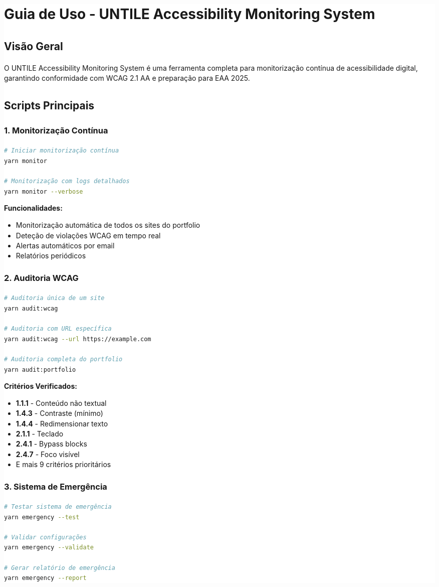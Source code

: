 # Guia de Uso - UNTILE Accessibility Monitoring System

## Visão Geral

O UNTILE Accessibility Monitoring System é uma ferramenta completa para monitorização contínua de acessibilidade digital, garantindo conformidade com WCAG 2.1 AA e preparação para EAA 2025.

## Scripts Principais

### 1. Monitorização Contínua
```bash
# Iniciar monitorização contínua
yarn monitor

# Monitorização com logs detalhados
yarn monitor --verbose
```

**Funcionalidades:**
- Monitorização automática de todos os sites do portfolio
- Deteção de violações WCAG em tempo real
- Alertas automáticos por email
- Relatórios periódicos

### 2. Auditoria WCAG
```bash
# Auditoria única de um site
yarn audit:wcag

# Auditoria com URL específica
yarn audit:wcag --url https://example.com

# Auditoria completa do portfolio
yarn audit:portfolio
```

**Critérios Verificados:**
- **1.1.1** - Conteúdo não textual
- **1.4.3** - Contraste (mínimo)
- **1.4.4** - Redimensionar texto
- **2.1.1** - Teclado
- **2.4.1** - Bypass blocks
- **2.4.7** - Foco visível
- E mais 9 critérios prioritários

### 3. Sistema de Emergência
```bash
# Testar sistema de emergência
yarn emergency --test

# Validar configurações
yarn emergency --validate

# Gerar relatório de emergência
yarn emergency --report
```
